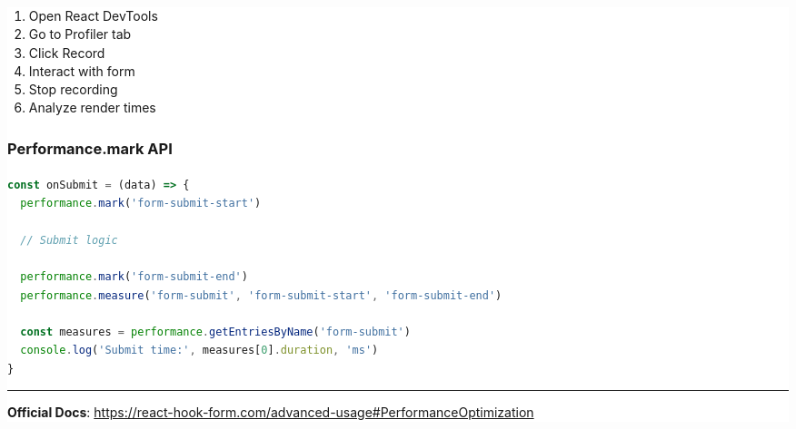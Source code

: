 1. Open React DevTools
2. Go to Profiler tab
3. Click Record
4. Interact with form
5. Stop recording
6. Analyze render times

### Performance.mark API

```typescript
const onSubmit = (data) => {
  performance.mark('form-submit-start')

  // Submit logic

  performance.mark('form-submit-end')
  performance.measure('form-submit', 'form-submit-start', 'form-submit-end')

  const measures = performance.getEntriesByName('form-submit')
  console.log('Submit time:', measures[0].duration, 'ms')
}
```

---

**Official Docs**: https://react-hook-form.com/advanced-usage#PerformanceOptimization
